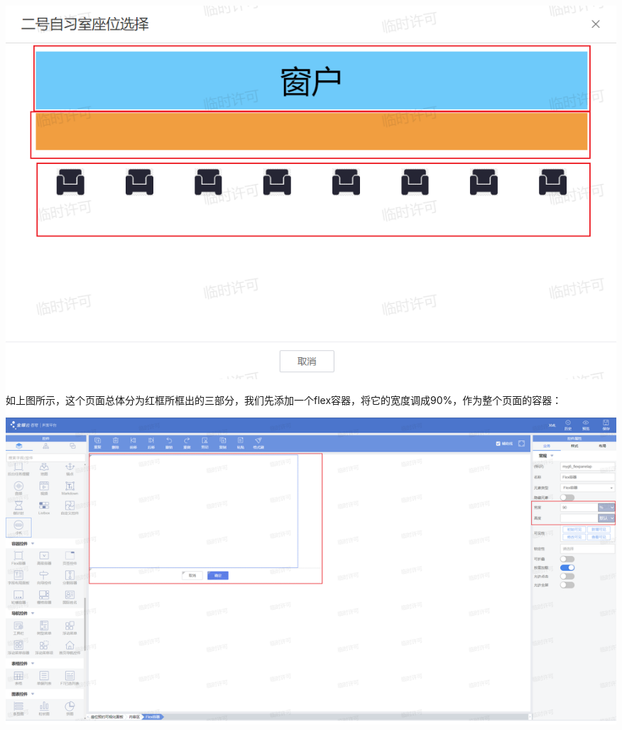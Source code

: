![alt text](./picture/image-2.png)

如上图所示，这个页面总体分为红框所框出的三部分，我们先添加一个flex容器，将它的宽度调成90%，作为整个页面的容器：

![alt text](./picture/image-19.png)
